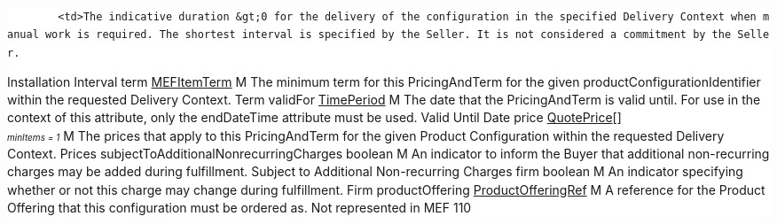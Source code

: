             <td>The indicative duration &gt;0 for the delivery of the configuration in the specified Delivery Context when manual work is required. The shortest interval is specified by the Seller. It is not considered a commitment by the Seller.
</td>
            <td>Installation Interval</td>
        </tr><tr>
        <td>term</td>
            <td><a href="#T_MEFItemTerm">MEFItemTerm</a></td>
            <td>M</td>
            <td>The minimum term for this PricingAndTerm for the given productConfigurationIdentifier within the requested Delivery Context.</td>
            <td>Term</td>
        </tr><tr>
        <td>validFor</td>
            <td><a href="#T_TimePeriod">TimePeriod</a></td>
            <td>M</td>
            <td>The date that the PricingAndTerm is valid until. For use in the context of this attribute, only the endDateTime attribute must be used.</td>
            <td>Valid Until Date</td>
        </tr><tr>
        <td>price</td>
            <td><a href="#T_QuotePrice">QuotePrice</a>[]<br/><span style="font-size:10px;font-style:italic">minItems = 1</span></td>
            <td>M</td>
            <td>The prices that apply to this PricingAndTerm for the given Product Configuration within the requested Delivery Context.</td>
            <td>Prices</td>
        </tr><tr>
        <td>subjectToAdditionalNonrecurringCharges</td>
            <td>boolean</td>
            <td>M</td>
            <td>An indicator to inform the Buyer that additional non-recurring charges may be added during fulfillment.</td>
            <td>Subject to Additional Non-recurring Charges</td>
        </tr><tr>
        <td>firm</td>
            <td>boolean</td>
            <td>M</td>
            <td>An indicator specifying whether or not this charge may change during fulfillment.</td>
            <td>Firm</td>
        </tr><tr>
        <td>productOffering</td>
            <td><a href="#T_ProductOfferingRef">ProductOfferingRef</a></td>
            <td>M</td>
            <td>A reference for the Product Offering that this configuration must be ordered as.
</td>
            <td>Not represented in MEF 110</td>
        </tr>
    </tbody>
</table>

